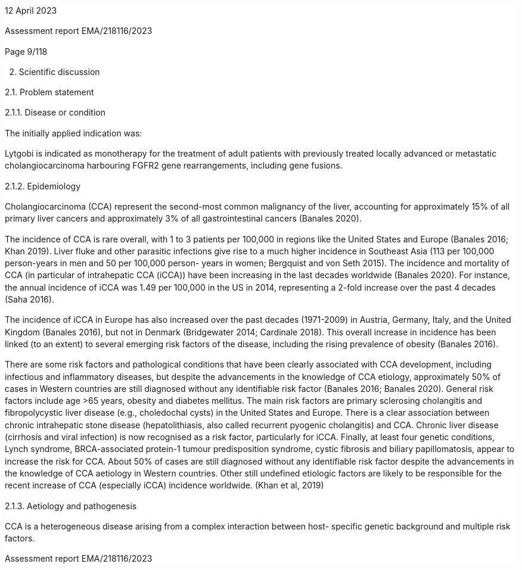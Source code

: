 12 April 2023

Assessment report EMA/218116/2023

Page 9/118

2. Scientific discussion

2.1. Problem statement

2.1.1. Disease or condition

The initially applied indication was:

Lytgobi is indicated as monotherapy for the treatment of adult patients with previously treated locally advanced or metastatic cholangiocarcinoma harbouring FGFR2 gene rearrangements, including gene fusions.

2.1.2. Epidemiology

Cholangiocarcinoma (CCA) represent the second-most common malignancy of the liver, accounting for approximately 15% of all primary liver cancers and approximately 3% of all gastrointestinal cancers (Banales 2020).

The incidence of CCA is rare overall, with 1 to 3 patients per 100,000 in regions like the United States and Europe (Banales 2016; Khan 2019). Liver fluke and other parasitic infections give rise to a much higher incidence in Southeast Asia (113 per 100,000 person-years in men and 50 per 100,000 person- years in women; Bergquist and von Seth 2015). The incidence and mortality of CCA (in particular of intrahepatic CCA (iCCA)) have been increasing in the last decades worldwide (Banales 2020). For instance, the annual incidence of iCCA was 1.49 per 100,000 in the US in 2014, representing a 2-fold increase over the past 4 decades (Saha 2016).

The incidence of iCCA in Europe has also increased over the past decades (1971-2009) in Austria, Germany, Italy, and the United Kingdom (Banales 2016), but not in Denmark (Bridgewater 2014; Cardinale 2018). This overall increase in incidence has been linked (to an extent) to several emerging risk factors of the disease, including the rising prevalence of obesity (Banales 2016).

There are some risk factors and pathological conditions that have been clearly associated with CCA development, including infectious and inflammatory diseases, but despite the advancements in the knowledge of CCA etiology, approximately 50% of cases in Western countries are still diagnosed without any identifiable risk factor (Banales 2016; Banales 2020). General risk factors include age >65 years, obesity and diabetes mellitus. The main risk factors are primary sclerosing cholangitis and fibropolycystic liver disease (e.g., choledochal cysts) in the United States and Europe. There is a clear association between chronic intrahepatic stone disease (hepatolithiasis, also called recurrent pyogenic cholangitis) and CCA. Chronic liver disease (cirrhosis and viral infection) is now recognised as a risk factor, particularly for iCCA. Finally, at least four genetic conditions, Lynch syndrome, BRCA-associated protein-1 tumour predisposition syndrome, cystic fibrosis and biliary papillomatosis, appear to increase the risk for CCA. About 50% of cases are still diagnosed without any identifiable risk factor despite the advancements in the knowledge of CCA aetiology in Western countries. Other still undefined etiologic factors are likely to be responsible for the recent increase of CCA (especially iCCA) incidence worldwide. (Khan et al, 2019)

2.1.3. Aetiology and pathogenesis

CCA is a heterogeneous disease arising from a complex interaction between host- specific genetic background and multiple risk factors.

Assessment report EMA/218116/2023
